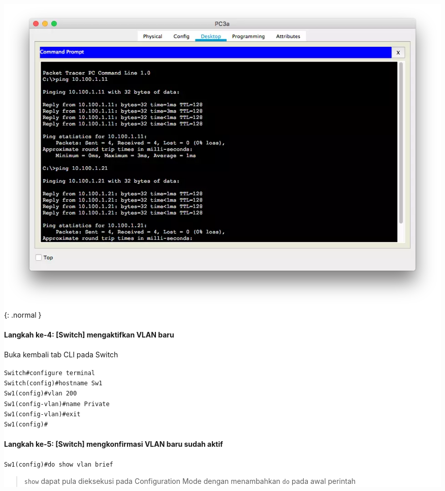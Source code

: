 ![](/assets/img/2022-03-27-konfigurasi-vlan-pada-cisco-packet-tracer/08.png){: .normal }

#### Langkah ke-4: [Switch] mengaktifkan VLAN baru

Buka kembali tab CLI pada Switch

```console
Switch#configure terminal
Switch(config)#hostname Sw1
Sw1(config)#vlan 200
Sw1(config-vlan)#name Private
Sw1(config-vlan)#exit
Sw1(config)#
```

#### Langkah ke-5: [Switch] mengkonfirmasi VLAN baru sudah aktif

```console
Sw1(config)#do show vlan brief
```

> `show` dapat pula dieksekusi pada Configuration Mode dengan menambahkan `do` pada awal perintah
